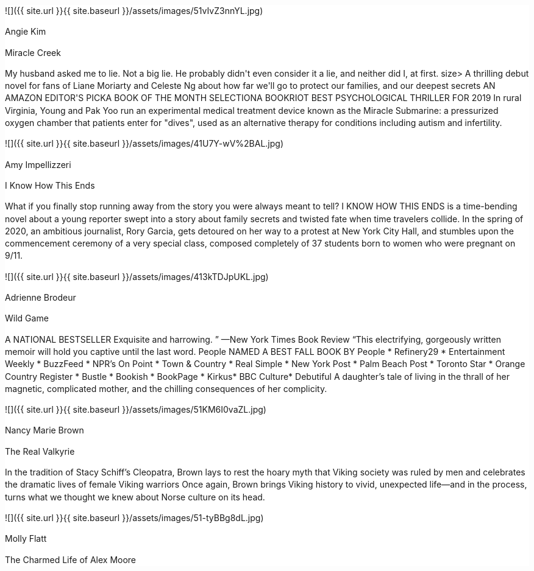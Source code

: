 ![]({{ site.url }}{{ site.baseurl }}/assets/images/51vIvZ3nnYL.jpg)

Angie Kim

Miracle Creek

My husband asked me to lie. Not a big lie. He probably didn't even consider it a lie, and neither did I, at first. size> A thrilling debut novel for fans of Liane Moriarty and Celeste Ng about how far we'll go to protect our families, and our deepest secrets AN AMAZON EDITOR'S PICKA BOOK OF THE MONTH SELECTIONA BOOKRIOT BEST PSYCHOLOGICAL THRILLER FOR 2019 In rural Virginia, Young and Pak Yoo run an experimental medical treatment device known as the Miracle Submarine: a pressurized oxygen chamber that patients enter for "dives", used as an alternative therapy for conditions including autism and infertility.

![]({{ site.url }}{{ site.baseurl }}/assets/images/41U7Y-wV%2BAL.jpg)

Amy Impellizzeri

I Know How This Ends

What if you finally stop running away from the story you were always meant to tell? I KNOW HOW THIS ENDS is a time-bending novel about a young reporter swept into a story about family secrets and twisted fate when time travelers collide. In the spring of 2020, an ambitious journalist, Rory Garcia, gets detoured on her way to a protest at New York City Hall, and stumbles upon the commencement ceremony of a very special class, composed completely of 37 students born to women who were pregnant on 9/11.

![]({{ site.url }}{{ site.baseurl }}/assets/images/413kTDJpUKL.jpg)

Adrienne Brodeur

Wild Game

A NATIONAL BESTSELLER Exquisite and harrowing. ” —New York Times Book Review “This electrifying, gorgeously written memoir will hold you captive until the last word. People NAMED A BEST FALL BOOK BY People \* Refinery29 \* Entertainment Weekly \* BuzzFeed \* NPR’s On Point \* Town & Country \* Real Simple \* New York Post \* Palm Beach Post \* Toronto Star \* Orange Country Register \* Bustle \* Bookish \* BookPage \* Kirkus\* BBC Culture\* Debutiful A daughter’s tale of living in the thrall of her magnetic, complicated mother, and the chilling consequences of her complicity.

![]({{ site.url }}{{ site.baseurl }}/assets/images/51KM6I0vaZL.jpg)

Nancy Marie Brown

The Real Valkyrie

In the tradition of Stacy Schiff’s Cleopatra, Brown lays to rest the hoary myth that Viking society was ruled by men and celebrates the dramatic lives of female Viking warriors Once again, Brown brings Viking history to vivid, unexpected life—and in the process, turns what we thought we knew about Norse culture on its head.

![]({{ site.url }}{{ site.baseurl }}/assets/images/51-tyBBg8dL.jpg)

Molly Flatt

The Charmed Life of Alex Moore
